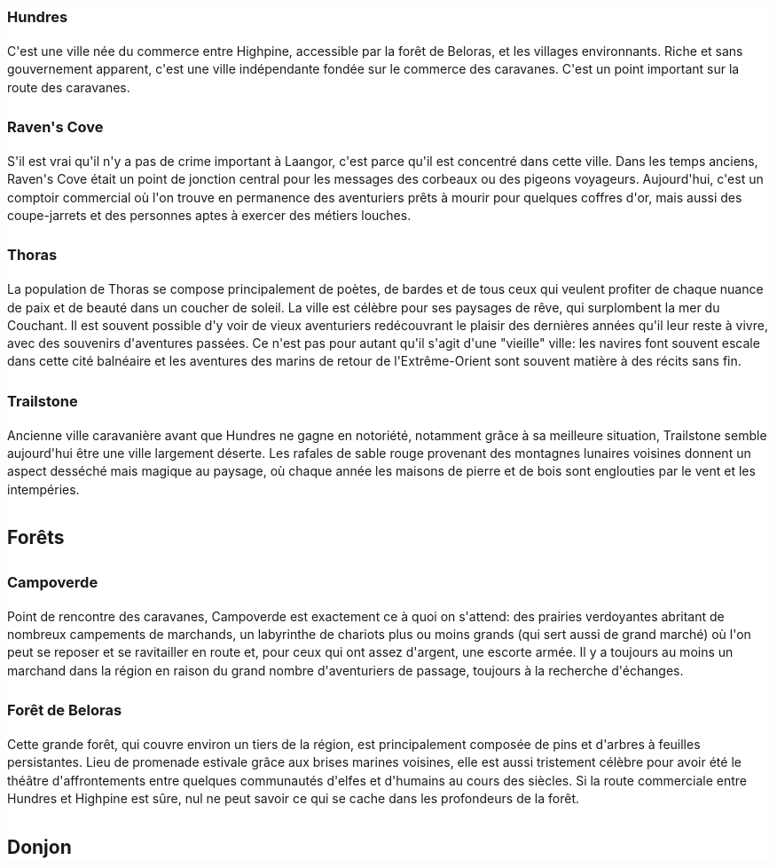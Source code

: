 ### Hundres

C'est une ville née du commerce entre Highpine, accessible par la forêt de Beloras, et les villages environnants. Riche et sans gouvernement apparent, c'est une ville indépendante fondée sur le commerce des caravanes. C'est un point important sur la route des caravanes.

### Raven's Cove

S'il est vrai qu'il n'y a pas de crime important à Laangor, c'est parce qu'il est concentré dans cette ville. Dans les temps anciens, Raven's Cove était un point de jonction central pour les messages des corbeaux ou des pigeons voyageurs. Aujourd'hui, c'est un comptoir commercial où l'on trouve en permanence des aventuriers prêts à mourir pour quelques coffres d'or, mais aussi des coupe-jarrets et des personnes aptes à exercer des métiers louches.

### Thoras

La population de Thoras se compose principalement de poètes, de bardes et de tous ceux qui veulent profiter de chaque nuance de paix et de beauté dans un coucher de soleil. La ville est célèbre pour ses paysages de rêve, qui surplombent la mer du Couchant. Il est souvent possible d'y voir de vieux aventuriers redécouvrant le plaisir des dernières années qu'il leur reste à vivre, avec des souvenirs d'aventures passées. Ce n'est pas pour autant qu'il s'agit d'une "vieille" ville: les navires font souvent escale dans cette cité balnéaire et les aventures des marins de retour de l'Extrême-Orient sont souvent matière à des récits sans fin.

### Trailstone

Ancienne ville caravanière avant que Hundres ne gagne en notoriété, notamment grâce à sa meilleure situation, Trailstone semble aujourd'hui être une ville largement déserte. Les rafales de sable rouge provenant des montagnes lunaires voisines donnent un aspect desséché mais magique au paysage, où chaque année les maisons de pierre et de bois sont englouties par le vent et les intempéries.

## Forêts

### Campoverde

Point de rencontre des caravanes, Campoverde est exactement ce à quoi on s'attend: des prairies verdoyantes abritant de nombreux campements de marchands, un labyrinthe de chariots plus ou moins grands (qui sert aussi de grand marché) où l'on peut se reposer et se ravitailler en route et, pour ceux qui ont assez d'argent, une escorte armée. Il y a toujours au moins un marchand dans la région en raison du grand nombre d'aventuriers de passage, toujours à la recherche d'échanges.

### Forêt de Beloras

Cette grande forêt, qui couvre environ un tiers de la région, est principalement composée de pins et d'arbres à feuilles persistantes. Lieu de promenade estivale grâce aux brises marines voisines, elle est aussi tristement célèbre pour avoir été le théâtre d'affrontements entre quelques communautés d'elfes et d'humains au cours des siècles. Si la route commerciale entre Hundres et Highpine est sûre, nul ne peut savoir ce qui se cache dans les profondeurs de la forêt.

## Donjon
